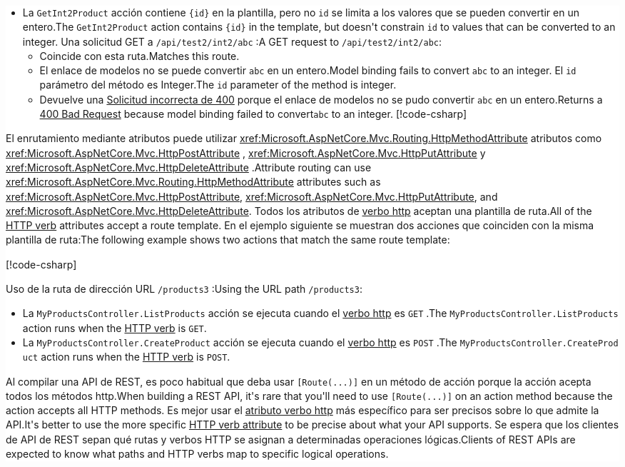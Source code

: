 * <span data-ttu-id="b4f46-310">La `GetInt2Product` acción contiene `{id}` en la plantilla, pero no `id` se limita a los valores que se pueden convertir en un entero.</span><span class="sxs-lookup"><span data-stu-id="b4f46-310">The `GetInt2Product` action contains `{id}` in the template, but doesn't constrain `id` to values that can be converted to an integer.</span></span> <span data-ttu-id="b4f46-311">Una solicitud GET a `/api/test2/int2/abc` :</span><span class="sxs-lookup"><span data-stu-id="b4f46-311">A GET request to `/api/test2/int2/abc`:</span></span>
  * <span data-ttu-id="b4f46-312">Coincide con esta ruta.</span><span class="sxs-lookup"><span data-stu-id="b4f46-312">Matches this route.</span></span>
  * <span data-ttu-id="b4f46-313">El enlace de modelos no se puede convertir `abc` en un entero.</span><span class="sxs-lookup"><span data-stu-id="b4f46-313">Model binding fails to convert `abc` to an integer.</span></span> <span data-ttu-id="b4f46-314">El `id` parámetro del método es Integer.</span><span class="sxs-lookup"><span data-stu-id="b4f46-314">The `id` parameter of the method is integer.</span></span>
  * <span data-ttu-id="b4f46-315">Devuelve una [Solicitud incorrecta de 400](https://developer.mozilla.org/docs/Web/HTTP/Status/400) porque el enlace de modelos no se pudo convertir `abc` en un entero.</span><span class="sxs-lookup"><span data-stu-id="b4f46-315">Returns a [400 Bad Request](https://developer.mozilla.org/docs/Web/HTTP/Status/400) because model binding failed to convert`abc` to an integer.</span></span>
      [!code-csharp[](routing/samples/3.x/main/Controllers/Test2Controller.cs?name=snippet4)]

<span data-ttu-id="b4f46-316">El enrutamiento mediante atributos puede utilizar <xref:Microsoft.AspNetCore.Mvc.Routing.HttpMethodAttribute> atributos como <xref:Microsoft.AspNetCore.Mvc.HttpPostAttribute> , <xref:Microsoft.AspNetCore.Mvc.HttpPutAttribute> y <xref:Microsoft.AspNetCore.Mvc.HttpDeleteAttribute> .</span><span class="sxs-lookup"><span data-stu-id="b4f46-316">Attribute routing can use <xref:Microsoft.AspNetCore.Mvc.Routing.HttpMethodAttribute> attributes such as <xref:Microsoft.AspNetCore.Mvc.HttpPostAttribute>, <xref:Microsoft.AspNetCore.Mvc.HttpPutAttribute>, and <xref:Microsoft.AspNetCore.Mvc.HttpDeleteAttribute>.</span></span> <span data-ttu-id="b4f46-317">Todos los atributos de [verbo http](#verb) aceptan una plantilla de ruta.</span><span class="sxs-lookup"><span data-stu-id="b4f46-317">All of the [HTTP verb](#verb) attributes accept a route template.</span></span> <span data-ttu-id="b4f46-318">En el ejemplo siguiente se muestran dos acciones que coinciden con la misma plantilla de ruta:</span><span class="sxs-lookup"><span data-stu-id="b4f46-318">The following example shows two actions that match the same route template:</span></span>

[!code-csharp[](routing/samples/3.x/main/Controllers/MyProductsController.cs?name=snippet1)]

<span data-ttu-id="b4f46-319">Uso de la ruta de dirección URL `/products3` :</span><span class="sxs-lookup"><span data-stu-id="b4f46-319">Using the URL path `/products3`:</span></span>

* <span data-ttu-id="b4f46-320">La `MyProductsController.ListProducts` acción se ejecuta cuando el [verbo http](#verb) es `GET` .</span><span class="sxs-lookup"><span data-stu-id="b4f46-320">The `MyProductsController.ListProducts` action runs when the [HTTP verb](#verb) is `GET`.</span></span>
* <span data-ttu-id="b4f46-321">La `MyProductsController.CreateProduct` acción se ejecuta cuando el [verbo http](#verb) es `POST` .</span><span class="sxs-lookup"><span data-stu-id="b4f46-321">The `MyProductsController.CreateProduct` action runs when the [HTTP verb](#verb) is `POST`.</span></span>

<span data-ttu-id="b4f46-322">Al compilar una API de REST, es poco habitual que deba usar `[Route(...)]` en un método de acción porque la acción acepta todos los métodos http.</span><span class="sxs-lookup"><span data-stu-id="b4f46-322">When building a REST API, it's rare that you'll need to use `[Route(...)]` on an action method because the action accepts all HTTP methods.</span></span> <span data-ttu-id="b4f46-323">Es mejor usar el [atributo verbo http](#verb) más específico para ser precisos sobre lo que admite la API.</span><span class="sxs-lookup"><span data-stu-id="b4f46-323">It's better to use the more specific [HTTP verb attribute](#verb) to be precise about what your API supports.</span></span> <span data-ttu-id="b4f46-324">Se espera que los clientes de API de REST sepan qué rutas y verbos HTTP se asignan a determinadas operaciones lógicas.</span><span class="sxs-lookup"><span data-stu-id="b4f46-324">Clients of REST APIs are expected to know what paths and HTTP verbs map to specific logical operations.</span></span>
